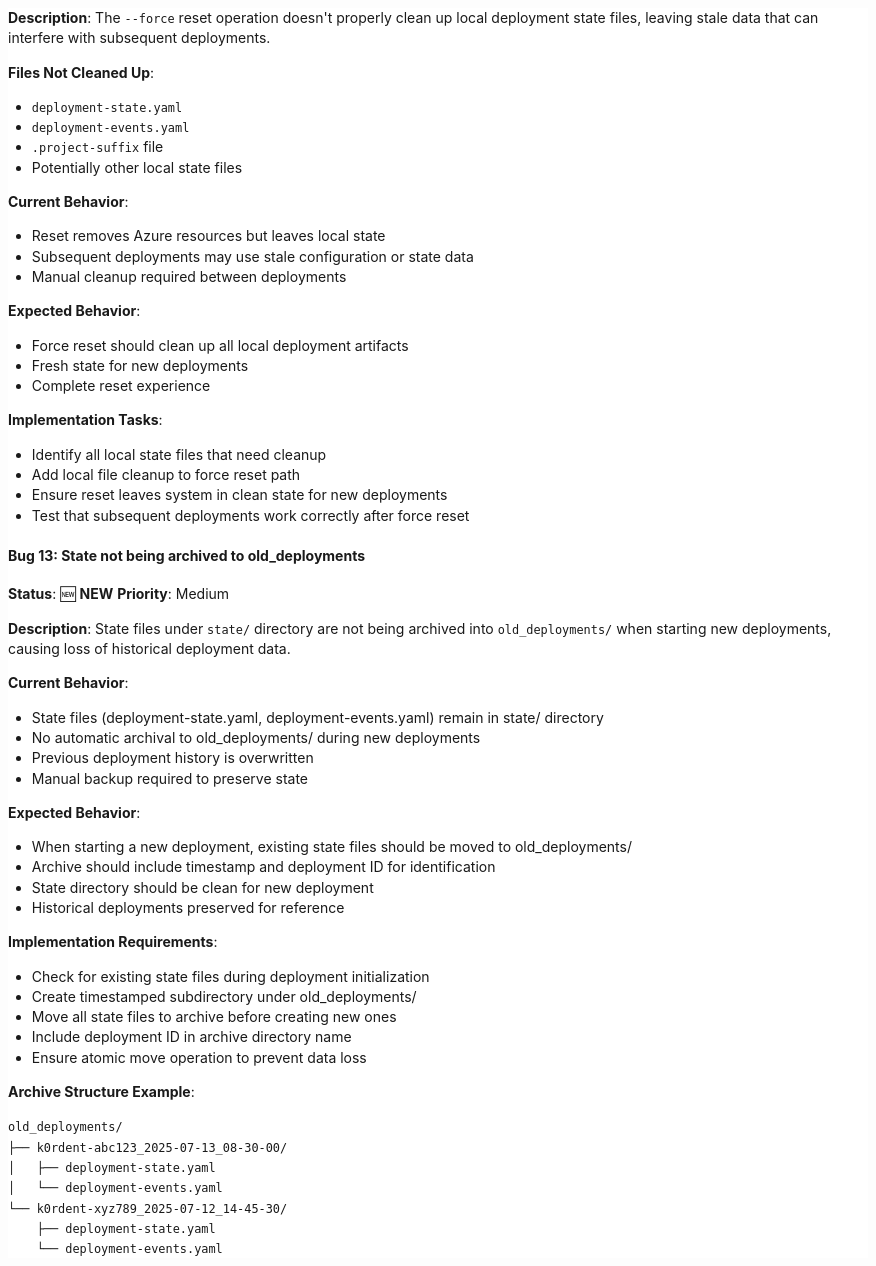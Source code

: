 **Description**: The `--force` reset operation doesn't properly clean up local deployment state files, leaving stale data that can interfere with subsequent deployments.

**Files Not Cleaned Up**:
- `deployment-state.yaml`
- `deployment-events.yaml` 
- `.project-suffix` file
- Potentially other local state files

**Current Behavior**: 
- Reset removes Azure resources but leaves local state
- Subsequent deployments may use stale configuration or state data
- Manual cleanup required between deployments

**Expected Behavior**:
- Force reset should clean up all local deployment artifacts
- Fresh state for new deployments
- Complete reset experience

**Implementation Tasks**:
- Identify all local state files that need cleanup
- Add local file cleanup to force reset path
- Ensure reset leaves system in clean state for new deployments
- Test that subsequent deployments work correctly after force reset

#### Bug 13: State not being archived to old_deployments
**Status**: 🆕 **NEW**
**Priority**: Medium

**Description**: State files under `state/` directory are not being archived into `old_deployments/` when starting new deployments, causing loss of historical deployment data.

**Current Behavior**:
- State files (deployment-state.yaml, deployment-events.yaml) remain in state/ directory
- No automatic archival to old_deployments/ during new deployments
- Previous deployment history is overwritten
- Manual backup required to preserve state

**Expected Behavior**:
- When starting a new deployment, existing state files should be moved to old_deployments/
- Archive should include timestamp and deployment ID for identification
- State directory should be clean for new deployment
- Historical deployments preserved for reference

**Implementation Requirements**:
- Check for existing state files during deployment initialization
- Create timestamped subdirectory under old_deployments/
- Move all state files to archive before creating new ones
- Include deployment ID in archive directory name
- Ensure atomic move operation to prevent data loss

**Archive Structure Example**:
```
old_deployments/
├── k0rdent-abc123_2025-07-13_08-30-00/
│   ├── deployment-state.yaml
│   └── deployment-events.yaml
└── k0rdent-xyz789_2025-07-12_14-45-30/
    ├── deployment-state.yaml
    └── deployment-events.yaml
```

